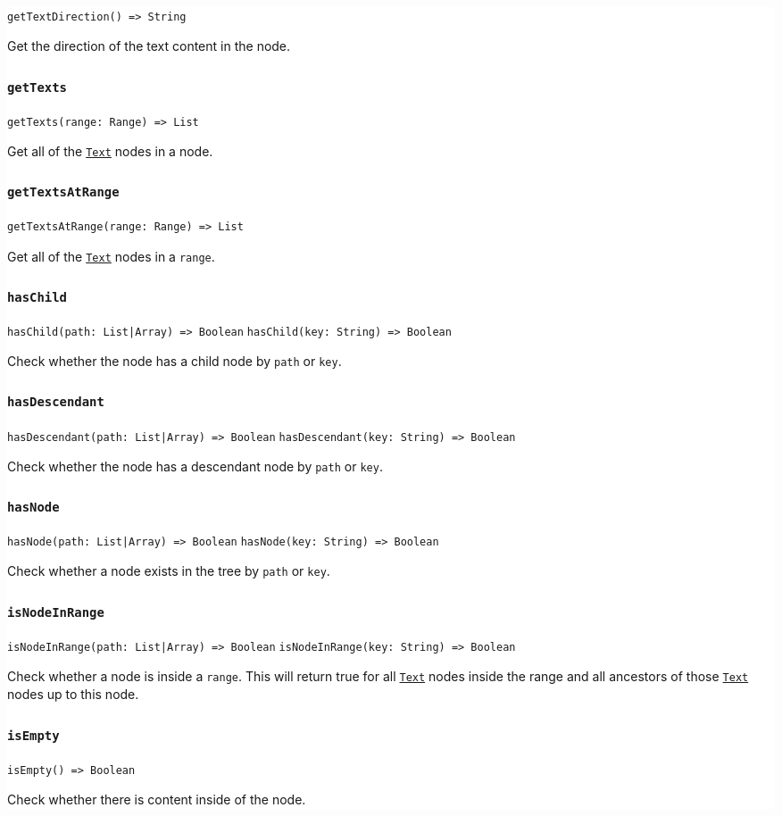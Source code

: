 `getTextDirection() => String`

Get the direction of the text content in the node.

### `getTexts`

`getTexts(range: Range) => List`

Get all of the [`Text`](./text.md) nodes in a node.

### `getTextsAtRange`

`getTextsAtRange(range: Range) => List`

Get all of the [`Text`](./text.md) nodes in a `range`.

### `hasChild`

`hasChild(path: List|Array) => Boolean`
`hasChild(key: String) => Boolean`

Check whether the node has a child node by `path` or `key`.

### `hasDescendant`

`hasDescendant(path: List|Array) => Boolean`
`hasDescendant(key: String) => Boolean`

Check whether the node has a descendant node by `path` or `key`.

### `hasNode`

`hasNode(path: List|Array) => Boolean`
`hasNode(key: String) => Boolean`

Check whether a node exists in the tree by `path` or `key`.

### `isNodeInRange`

`isNodeInRange(path: List|Array) => Boolean`
`isNodeInRange(key: String) => Boolean`

Check whether a node is inside a `range`. This will return true for all [`Text`](./text.md) nodes inside the range and all ancestors of those [`Text`](./text.md) nodes up to this node.

### `isEmpty`

`isEmpty() => Boolean`

Check whether there is content inside of the node.
